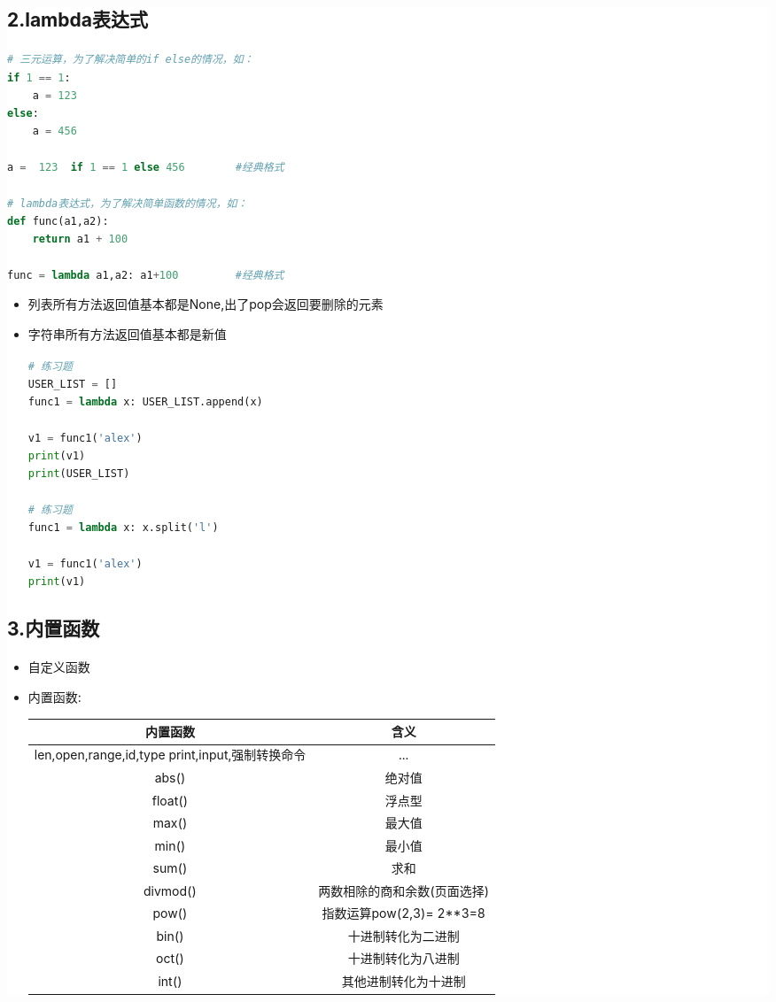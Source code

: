 ## 2.lambda表达式

```python
# 三元运算，为了解决简单的if else的情况，如：
if 1 == 1:
    a = 123
else:
    a = 456

a =  123  if 1 == 1 else 456		#经典格式

# lambda表达式，为了解决简单函数的情况，如：
def func(a1,a2):
    return a1 + 100 

func = lambda a1,a2: a1+100			#经典格式
```

- 列表所有方法返回值基本都是None,出了pop会返回要删除的元素

- 字符串所有方法返回值基本都是新值

  ```python
  # 练习题
  USER_LIST = []
  func1 = lambda x: USER_LIST.append(x)
  
  v1 = func1('alex')
  print(v1)
  print(USER_LIST)
  
  # 练习题
  func1 = lambda x: x.split('l')
  
  v1 = func1('alex')
  print(v1)
  
  ```

## 3.内置函数

- 自定义函数

- 内置函数:

  |                    内置函数                     |                   含义                    |
  | :---------------------------------------------: | :---------------------------------------: |
  | len,open,range,id,type print,input,强制转换命令 |                    ...                    |
  |                      abs()                      |                  绝对值                   |
  |                     float()                     |                  浮点型                   |
  |                      max()                      |                  最大值                   |
  |                      min()                      |                  最小值                   |
  |                      sum()                      |                   求和                    |
  |                    divmod()                     |       两数相除的商和余数(页面选择)        |
  |                      pow()                      |         指数运算pow(2,3)= 2**3=8          |
  |                      bin()                      |            十进制转化为二进制             |
  |                      oct()                      |            十进制转化为八进制             |
  |                      int()                      |           其他进制转化为十进制            |